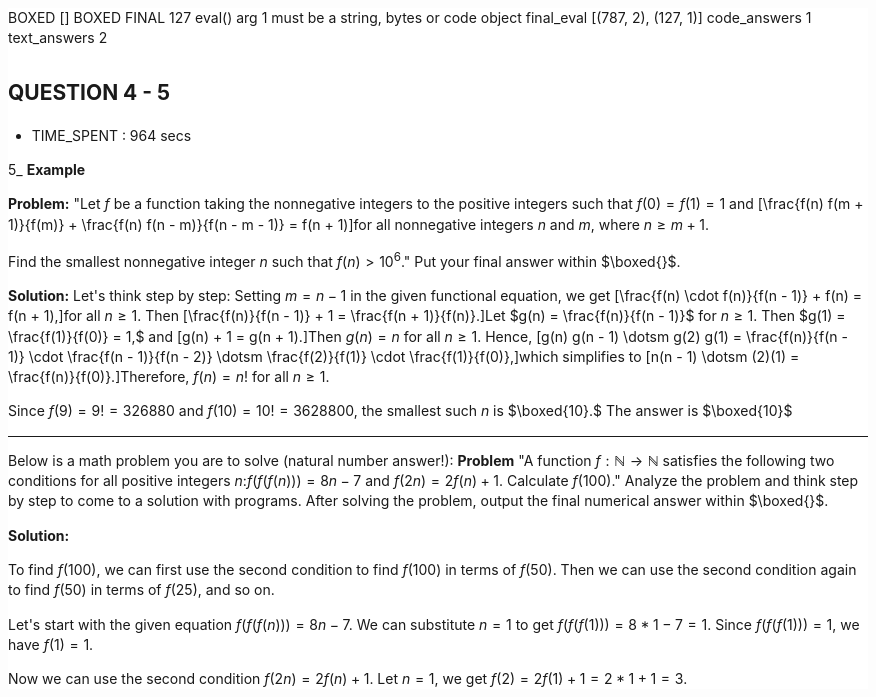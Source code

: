 BOXED []
BOXED FINAL 127
eval() arg 1 must be a string, bytes or code object final_eval
[(787, 2), (127, 1)]
code_answers 1 text_answers 2



## QUESTION 4 - 5 
- TIME_SPENT : 964 secs

5_
**Example**

**Problem:** 
"Let $f$ be a function taking the nonnegative integers to the positive integers such that $f(0) = f(1) = 1$ and
\[\frac{f(n) f(m + 1)}{f(m)} + \frac{f(n) f(n - m)}{f(n - m - 1)} = f(n + 1)\]for all nonnegative integers $n$ and $m,$ where $n \ge m + 1.$

Find the smallest nonnegative integer $n$ such that $f(n) > 10^6.$"
Put your final answer within $\boxed{}$.

**Solution:** 
Let's think step by step:
Setting $m = n - 1$ in the given functional equation, we get
\[\frac{f(n) \cdot f(n)}{f(n - 1)} + f(n) = f(n + 1),\]for all $n \ge 1.$  Then
\[\frac{f(n)}{f(n - 1)} + 1 = \frac{f(n + 1)}{f(n)}.\]Let $g(n) = \frac{f(n)}{f(n - 1)}$ for $n \ge 1.$  Then $g(1) = \frac{f(1)}{f(0)} = 1,$ and
\[g(n) + 1 = g(n + 1).\]Then $g(n) = n$ for all $n \ge 1.$  Hence,
\[g(n) g(n - 1) \dotsm g(2) g(1) = \frac{f(n)}{f(n - 1)} \cdot \frac{f(n - 1)}{f(n - 2)} \dotsm \frac{f(2)}{f(1)} \cdot \frac{f(1)}{f(0)},\]which simplifies to
\[n(n - 1) \dotsm (2)(1) = \frac{f(n)}{f(0)}.\]Therefore, $f(n) = n!$ for all $n \ge 1.$

Since $f(9) = 9! = 326880$ and $f(10) = 10! = 3628800,$ the smallest such $n$ is $\boxed{10}.$ The answer is $\boxed{10}$


---

Below is a math problem you are to solve (natural number answer!):
**Problem**
"A function $f: \mathbb N \to \mathbb N$ satisfies the following two conditions for all positive integers $n$:$f(f(f(n)))=8n-7$ and $f(2n)=2f(n)+1$. Calculate $f(100)$."
Analyze the problem and think step by step to come to a solution with programs. After solving the problem, output the final numerical answer within $\boxed{}$.

**Solution:**


To find $f(100)$, we can first use the second condition to find $f(100)$ in terms of $f(50)$. Then we can use the second condition again to find $f(50)$ in terms of $f(25)$, and so on.

Let's start with the given equation $f(f(f(n)))=8n-7$. We can substitute $n = 1$ to get $f(f(f(1)))=8*1-7=1$. Since $f(f(f(1)))=1$, we have $f(1)=1$.

Now we can use the second condition $f(2n)=2f(n)+1$. Let $n = 1$, we get $f(2) = 2f(1) + 1 = 2*1 + 1 = 3$.
